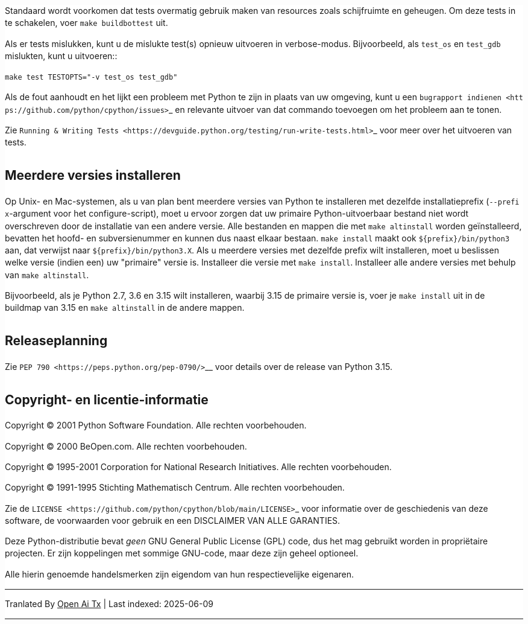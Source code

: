 Standaard wordt voorkomen dat tests overmatig gebruik maken van resources zoals schijfruimte en
geheugen.  Om deze tests in te schakelen, voer ``make buildbottest`` uit.

Als er tests mislukken, kunt u de mislukte test(s) opnieuw uitvoeren in verbose-modus.
Bijvoorbeeld, als ``test_os`` en ``test_gdb`` mislukten, kunt u uitvoeren::

    make test TESTOPTS="-v test_os test_gdb"

Als de fout aanhoudt en het lijkt een probleem met Python te zijn in plaats van
uw omgeving, kunt u een `bugrapport indienen
<https://github.com/python/cpython/issues>`_ en relevante uitvoer van
dat commando toevoegen om het probleem aan te tonen.

Zie `Running & Writing Tests <https://devguide.python.org/testing/run-write-tests.html>`_
voor meer over het uitvoeren van tests.

Meerdere versies installeren
----------------------------

Op Unix- en Mac-systemen, als u van plan bent meerdere versies van Python te installeren
met dezelfde installatieprefix (``--prefix``-argument voor het configure-script),
moet u ervoor zorgen dat uw primaire Python-uitvoerbaar bestand niet
wordt overschreven door de installatie van een andere versie.  Alle bestanden en
mappen die met ``make altinstall`` worden geïnstalleerd, bevatten het hoofd- en subversienummer en kunnen dus naast elkaar bestaan.  ``make install`` maakt ook
``${prefix}/bin/python3`` aan, dat verwijst naar ``${prefix}/bin/python3.X``.  Als u
meerdere versies met dezelfde prefix wilt installeren, moet u beslissen welke
versie (indien een) uw "primaire" versie is.  Installeer die versie met
``make install``.  Installeer alle andere versies met behulp van ``make altinstall``.

Bijvoorbeeld, als je Python 2.7, 3.6 en 3.15 wilt installeren, waarbij 3.15 de
primaire versie is, voer je ``make install`` uit in de buildmap van 3.15
en ``make altinstall`` in de andere mappen.


Releaseplanning
---------------

Zie `PEP 790 <https://peps.python.org/pep-0790/>`__ voor details over de release van Python 3.15.


Copyright- en licentie-informatie
---------------------------------


Copyright © 2001 Python Software Foundation.  Alle rechten voorbehouden.

Copyright © 2000 BeOpen.com.  Alle rechten voorbehouden.

Copyright © 1995-2001 Corporation for National Research Initiatives.  Alle
rechten voorbehouden.

Copyright © 1991-1995 Stichting Mathematisch Centrum.  Alle rechten voorbehouden.

Zie de `LICENSE <https://github.com/python/cpython/blob/main/LICENSE>`_ voor
informatie over de geschiedenis van deze software, de voorwaarden voor gebruik en een
DISCLAIMER VAN ALLE GARANTIES.

Deze Python-distributie bevat *geen* GNU General Public License (GPL) code,
dus het mag gebruikt worden in propriëtaire projecten.  Er zijn koppelingen met sommige GNU-code,
maar deze zijn geheel optioneel.

Alle hierin genoemde handelsmerken zijn eigendom van hun respectievelijke eigenaren.


---


Tranlated By [Open Ai Tx](https://github.com/OpenAiTx/OpenAiTx) | Last indexed: 2025-06-09


---